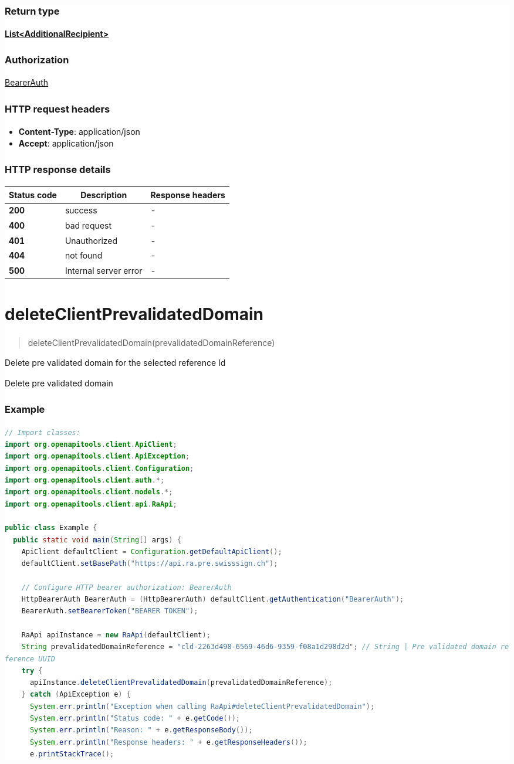 ### Return type

[**List&lt;AdditionalRecipient&gt;**](AdditionalRecipient.md)

### Authorization

[BearerAuth](../README.md#BearerAuth)

### HTTP request headers

 - **Content-Type**: application/json
 - **Accept**: application/json

### HTTP response details
| Status code | Description | Response headers |
|-------------|-------------|------------------|
| **200** | success |  -  |
| **400** | bad request |  -  |
| **401** | Unauthorized |  -  |
| **404** | not found |  -  |
| **500** | Internal server error |  -  |

<a id="deleteClientPrevalidatedDomain"></a>
# **deleteClientPrevalidatedDomain**
> deleteClientPrevalidatedDomain(prevalidatedDomainReference)

Delete pre validated domain for the selected reference Id

Delete pre validated domain 

### Example
```java
// Import classes:
import org.openapitools.client.ApiClient;
import org.openapitools.client.ApiException;
import org.openapitools.client.Configuration;
import org.openapitools.client.auth.*;
import org.openapitools.client.models.*;
import org.openapitools.client.api.RaApi;

public class Example {
  public static void main(String[] args) {
    ApiClient defaultClient = Configuration.getDefaultApiClient();
    defaultClient.setBasePath("https://api.ra.pre.swisssign.ch");
    
    // Configure HTTP bearer authorization: BearerAuth
    HttpBearerAuth BearerAuth = (HttpBearerAuth) defaultClient.getAuthentication("BearerAuth");
    BearerAuth.setBearerToken("BEARER TOKEN");

    RaApi apiInstance = new RaApi(defaultClient);
    String prevalidatedDomainReference = "cld-2263d498-6569-46d6-9359-f08a1d298d2d"; // String | Pre validated domain reference UUID
    try {
      apiInstance.deleteClientPrevalidatedDomain(prevalidatedDomainReference);
    } catch (ApiException e) {
      System.err.println("Exception when calling RaApi#deleteClientPrevalidatedDomain");
      System.err.println("Status code: " + e.getCode());
      System.err.println("Reason: " + e.getResponseBody());
      System.err.println("Response headers: " + e.getResponseHeaders());
      e.printStackTrace();
```